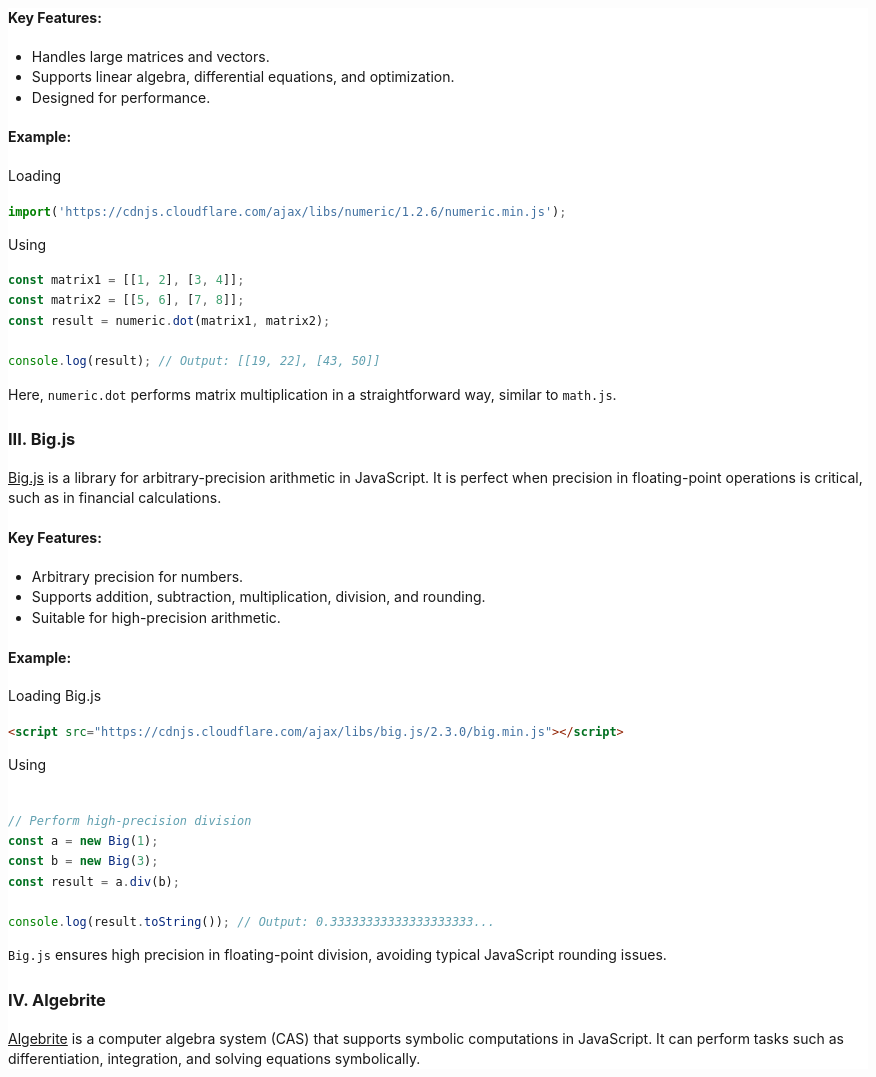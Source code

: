 #### Key Features:
- Handles large matrices and vectors.
- Supports linear algebra, differential equations, and optimization.
- Designed for performance.

#### Example:
Loading
```javascript
import('https://cdnjs.cloudflare.com/ajax/libs/numeric/1.2.6/numeric.min.js');
```
Using
```javascript
const matrix1 = [[1, 2], [3, 4]];
const matrix2 = [[5, 6], [7, 8]];
const result = numeric.dot(matrix1, matrix2);

console.log(result); // Output: [[19, 22], [43, 50]]
```

Here, `numeric.dot` performs matrix multiplication in a straightforward way, similar to `math.js`.

### III. **Big.js**
[Big.js](https://github.com/MikeMcl/big.js/) is a library for arbitrary-precision arithmetic in JavaScript. It is perfect when precision in floating-point operations is critical, such as in financial calculations.

#### Key Features:
- Arbitrary precision for numbers.
- Supports addition, subtraction, multiplication, division, and rounding.
- Suitable for high-precision arithmetic.

#### Example:
Loading Big.js
```html
<script src="https://cdnjs.cloudflare.com/ajax/libs/big.js/2.3.0/big.min.js"></script>
```
Using
```javascript

// Perform high-precision division
const a = new Big(1);
const b = new Big(3);
const result = a.div(b);

console.log(result.toString()); // Output: 0.33333333333333333333...
```

`Big.js` ensures high precision in floating-point division, avoiding typical JavaScript rounding issues.

### IV. **Algebrite**
[Algebrite](https://algebrite.org/) is a computer algebra system (CAS) that supports symbolic computations in JavaScript. It can perform tasks such as differentiation, integration, and solving equations symbolically.

